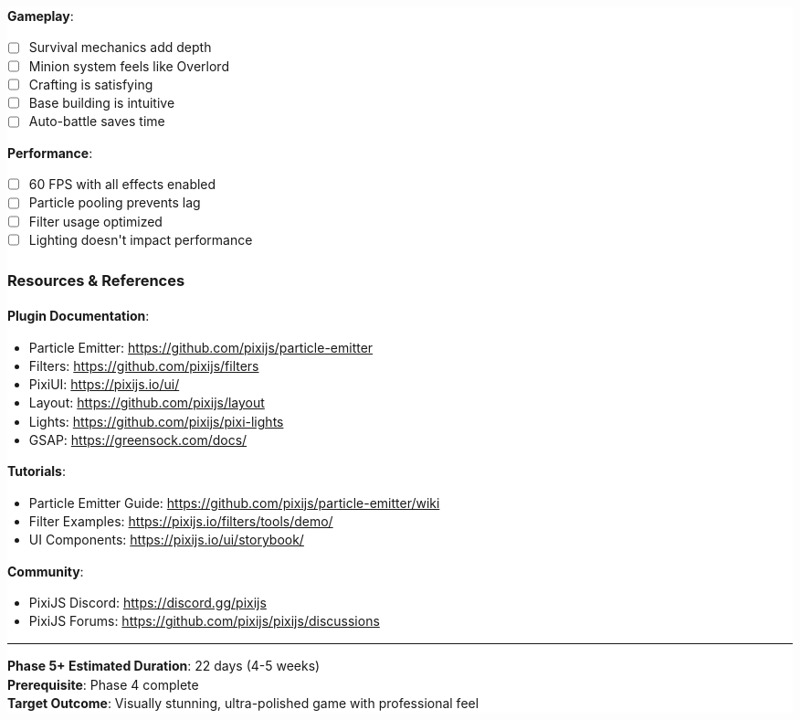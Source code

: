 **Gameplay**:
- [ ] Survival mechanics add depth
- [ ] Minion system feels like Overlord
- [ ] Crafting is satisfying
- [ ] Base building is intuitive
- [ ] Auto-battle saves time

**Performance**:
- [ ] 60 FPS with all effects enabled
- [ ] Particle pooling prevents lag
- [ ] Filter usage optimized
- [ ] Lighting doesn't impact performance

### Resources & References

**Plugin Documentation**:
- Particle Emitter: https://github.com/pixijs/particle-emitter
- Filters: https://github.com/pixijs/filters
- PixiUI: https://pixijs.io/ui/
- Layout: https://github.com/pixijs/layout
- Lights: https://github.com/pixijs/pixi-lights
- GSAP: https://greensock.com/docs/

**Tutorials**:
- Particle Emitter Guide: https://github.com/pixijs/particle-emitter/wiki
- Filter Examples: https://pixijs.io/filters/tools/demo/
- UI Components: https://pixijs.io/ui/storybook/

**Community**:
- PixiJS Discord: https://discord.gg/pixijs
- PixiJS Forums: https://github.com/pixijs/pixijs/discussions

---

**Phase 5+ Estimated Duration**: 22 days (4-5 weeks)  
**Prerequisite**: Phase 4 complete  
**Target Outcome**: Visually stunning, ultra-polished game with professional feel
